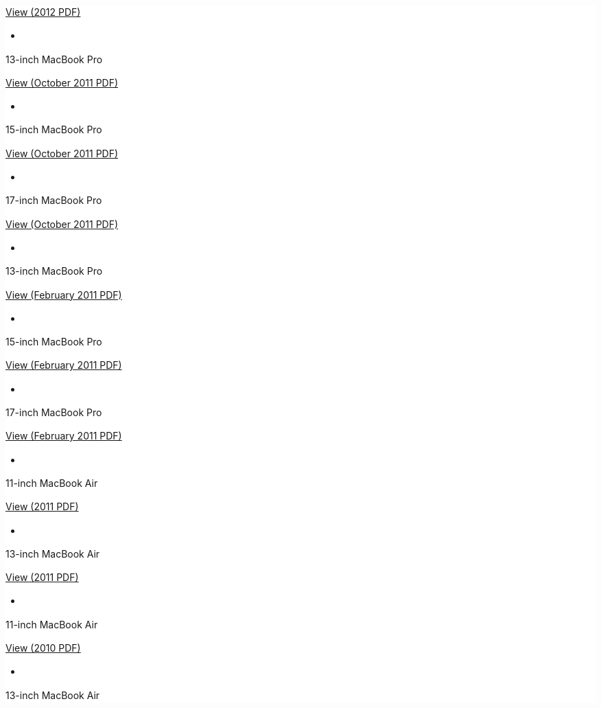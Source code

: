 [View (2012 PDF)](https://www.apple.com/environment/pdf/products/archive/2012/13inch_macbookair_per_june2012.pdf)

-
13-inch MacBook&nbsp;Pro

[View (October 2011 PDF)](https://www.apple.com/environment/pdf/products/archive/2011/MacBookPro_13-inch_Product_Environmental_Report_Oct2011.pdf)

-
15-inch MacBook&nbsp;Pro

[View (October 2011 PDF)](https://www.apple.com/environment/pdf/products/archive/2011/MacBookPro_15-inch_Product_Environmental_Report_Oct2011.pdf)

-
17-inch MacBook&nbsp;Pro

[View (October 2011 PDF)](https://www.apple.com/environment/pdf/products/archive/2011/MacBookPro_17-inch_Product_Environmental_Report_Oct2011.pdf)

-
13-inch MacBook&nbsp;Pro

[View (February 2011 PDF)](https://www.apple.com/environment/pdf/products/archive/2011/MacBook-Pro-13-inch-Environmental-Report-Feb2011.pdf)

-
15-inch MacBook&nbsp;Pro

[View (February 2011 PDF)](https://www.apple.com/environment/pdf/products/archive/2011/MacBook-Pro-15-inch-Environmental-Report-Feb2011.pdf)

-
17-inch MacBook&nbsp;Pro

[View (February 2011 PDF)](https://www.apple.com/environment/pdf/products/archive/2011/MacBook-Pro-17-inch-Environmental-Report-Feb2011.pdf)

-
11-inch MacBook&nbsp;Air

[View (2011 PDF)](https://www.apple.com/environment/pdf/products/archive/2011/MacBookAir_11-inch_PER_20110720.pdf)

-
13-inch MacBook&nbsp;Air

[View (2011 PDF)](https://www.apple.com/environment/pdf/products/archive/2011/MacBookAir_13-inch_PER_20110720.pdf)

-
11-inch MacBook&nbsp;Air

[View (2010 PDF)](https://www.apple.com/environment/pdf/products/archive/2010/11inch_MacBookAir_Product_Environmental_Report.pdf)

-
13-inch MacBook&nbsp;Air
